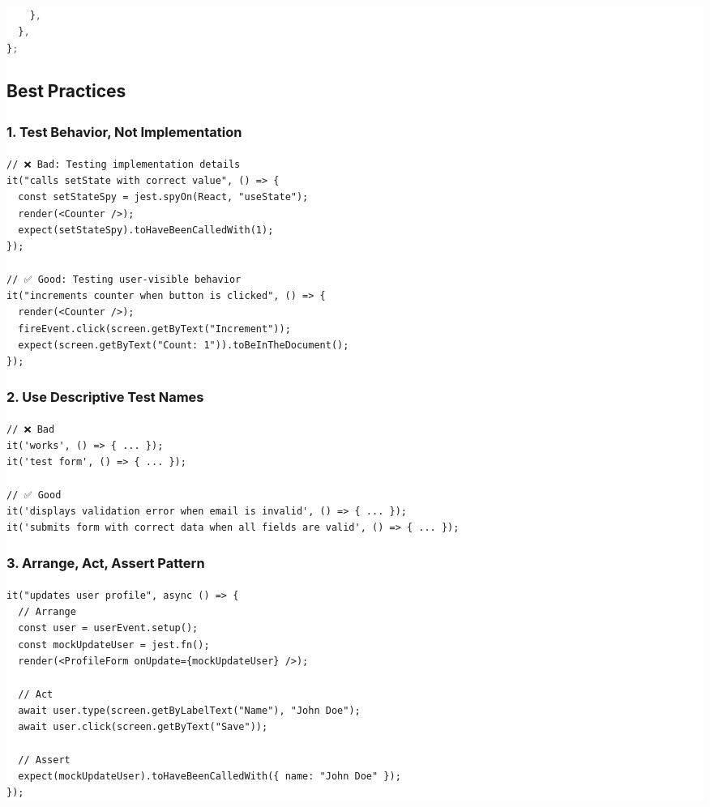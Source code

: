```javascript
    },
  },
};
```

## Best Practices

### 1. Test Behavior, Not Implementation

```tsx
// ❌ Bad: Testing implementation details
it("calls setState with correct value", () => {
  const setStateSpy = jest.spyOn(React, "useState");
  render(<Counter />);
  expect(setStateSpy).toHaveBeenCalledWith(1);
});

// ✅ Good: Testing user-visible behavior
it("increments counter when button is clicked", () => {
  render(<Counter />);
  fireEvent.click(screen.getByText("Increment"));
  expect(screen.getByText("Count: 1")).toBeInTheDocument();
});
```

### 2. Use Descriptive Test Names

```tsx
// ❌ Bad
it('works', () => { ... });
it('test form', () => { ... });

// ✅ Good
it('displays validation error when email is invalid', () => { ... });
it('submits form with correct data when all fields are valid', () => { ... });
```

### 3. Arrange, Act, Assert Pattern

```tsx
it("updates user profile", async () => {
  // Arrange
  const user = userEvent.setup();
  const mockUpdateUser = jest.fn();
  render(<ProfileForm onUpdate={mockUpdateUser} />);

  // Act
  await user.type(screen.getByLabelText("Name"), "John Doe");
  await user.click(screen.getByText("Save"));

  // Assert
  expect(mockUpdateUser).toHaveBeenCalledWith({ name: "John Doe" });
});
```
